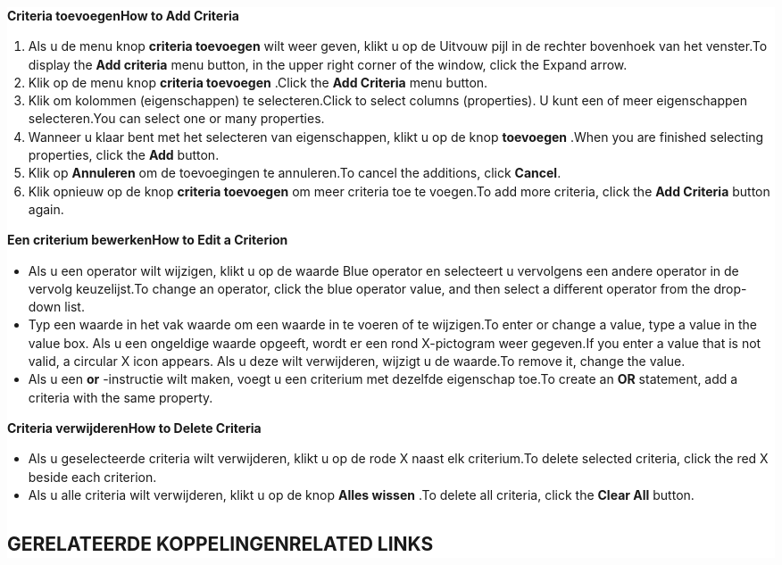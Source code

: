 <span data-ttu-id="27c59-278">**Criteria toevoegen**</span><span class="sxs-lookup"><span data-stu-id="27c59-278">**How to Add Criteria**</span></span>

1. <span data-ttu-id="27c59-279">Als u de menu knop **criteria toevoegen** wilt weer geven, klikt u op de Uitvouw pijl in de rechter bovenhoek van het venster.</span><span class="sxs-lookup"><span data-stu-id="27c59-279">To display the **Add criteria** menu button, in the upper right corner of the window, click the Expand arrow.</span></span>
2. <span data-ttu-id="27c59-280">Klik op de menu knop **criteria toevoegen** .</span><span class="sxs-lookup"><span data-stu-id="27c59-280">Click the **Add Criteria** menu button.</span></span>
3. <span data-ttu-id="27c59-281">Klik om kolommen (eigenschappen) te selecteren.</span><span class="sxs-lookup"><span data-stu-id="27c59-281">Click to select columns (properties).</span></span> <span data-ttu-id="27c59-282">U kunt een of meer eigenschappen selecteren.</span><span class="sxs-lookup"><span data-stu-id="27c59-282">You can select one or many properties.</span></span>
4. <span data-ttu-id="27c59-283">Wanneer u klaar bent met het selecteren van eigenschappen, klikt u op de knop **toevoegen** .</span><span class="sxs-lookup"><span data-stu-id="27c59-283">When you are finished selecting properties, click the **Add** button.</span></span>
5. <span data-ttu-id="27c59-284">Klik op **Annuleren** om de toevoegingen te annuleren.</span><span class="sxs-lookup"><span data-stu-id="27c59-284">To cancel the additions, click **Cancel**.</span></span>
6. <span data-ttu-id="27c59-285">Klik opnieuw op de knop **criteria toevoegen** om meer criteria toe te voegen.</span><span class="sxs-lookup"><span data-stu-id="27c59-285">To add more criteria, click the **Add Criteria** button again.</span></span>

<span data-ttu-id="27c59-286">**Een criterium bewerken**</span><span class="sxs-lookup"><span data-stu-id="27c59-286">**How to Edit a Criterion**</span></span>

- <span data-ttu-id="27c59-287">Als u een operator wilt wijzigen, klikt u op de waarde Blue operator en selecteert u vervolgens een andere operator in de vervolg keuzelijst.</span><span class="sxs-lookup"><span data-stu-id="27c59-287">To change an operator, click the blue operator value, and then select a different operator from the drop-down list.</span></span>
- <span data-ttu-id="27c59-288">Typ een waarde in het vak waarde om een waarde in te voeren of te wijzigen.</span><span class="sxs-lookup"><span data-stu-id="27c59-288">To enter or change a value, type a value in the value box.</span></span> <span data-ttu-id="27c59-289">Als u een ongeldige waarde opgeeft, wordt er een rond X-pictogram weer gegeven.</span><span class="sxs-lookup"><span data-stu-id="27c59-289">If you enter a value that is not valid, a circular X icon appears.</span></span> <span data-ttu-id="27c59-290">Als u deze wilt verwijderen, wijzigt u de waarde.</span><span class="sxs-lookup"><span data-stu-id="27c59-290">To remove it, change the value.</span></span>
- <span data-ttu-id="27c59-291">Als u een **or** -instructie wilt maken, voegt u een criterium met dezelfde eigenschap toe.</span><span class="sxs-lookup"><span data-stu-id="27c59-291">To create an **OR** statement, add a criteria with the same property.</span></span>

<span data-ttu-id="27c59-292">**Criteria verwijderen**</span><span class="sxs-lookup"><span data-stu-id="27c59-292">**How to Delete Criteria**</span></span>

- <span data-ttu-id="27c59-293">Als u geselecteerde criteria wilt verwijderen, klikt u op de rode X naast elk criterium.</span><span class="sxs-lookup"><span data-stu-id="27c59-293">To delete selected criteria, click the red X beside each criterion.</span></span>
- <span data-ttu-id="27c59-294">Als u alle criteria wilt verwijderen, klikt u op de knop **Alles wissen** .</span><span class="sxs-lookup"><span data-stu-id="27c59-294">To delete all criteria, click the **Clear All** button.</span></span>

## <span data-ttu-id="27c59-295">GERELATEERDE KOPPELINGEN</span><span class="sxs-lookup"><span data-stu-id="27c59-295">RELATED LINKS</span></span>
